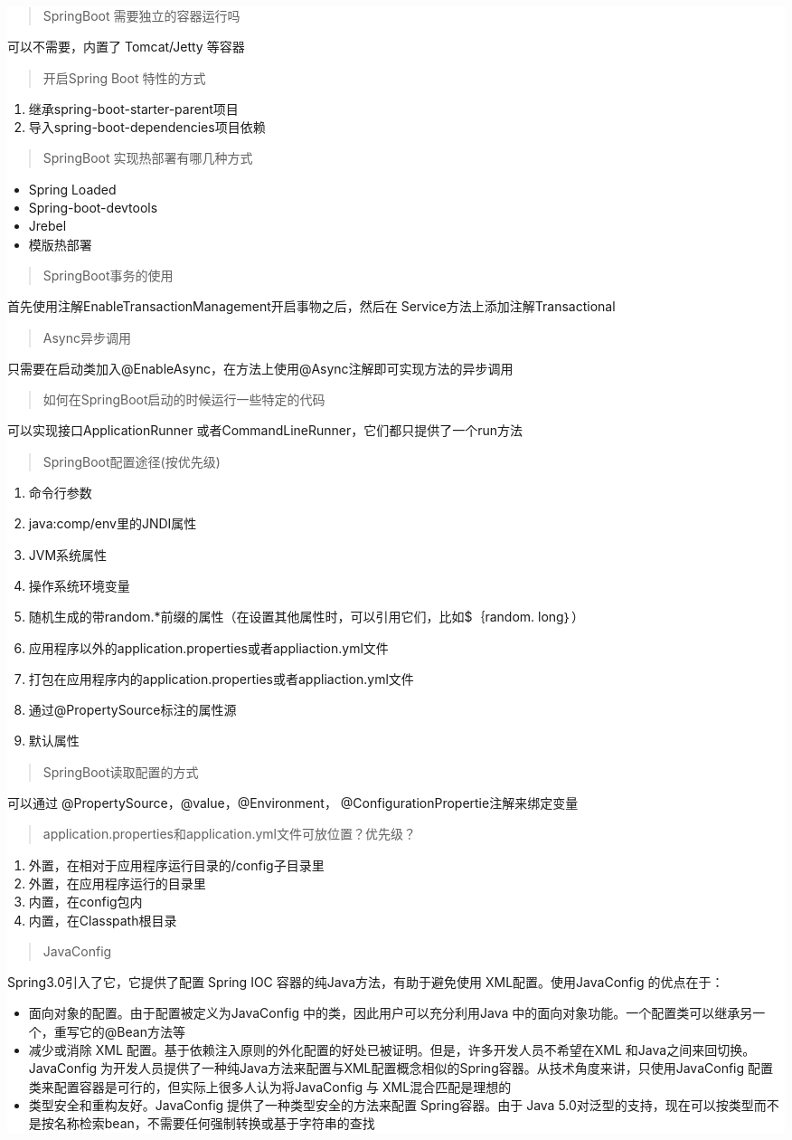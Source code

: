 >   SpringBoot 需要独立的容器运行吗

可以不需要，内置了 Tomcat/Jetty 等容器

>   开启Spring Boot 特性的方式

1.   继承spring-boot-starter-parent项目
2.   导入spring-boot-dependencies项目依赖

>   SpringBoot 实现热部署有哪几种方式

-   Spring Loaded
-   Spring-boot-devtools
-   Jrebel
-   模版热部署

>   SpringBoot事务的使用

首先使用注解EnableTransactionManagement开启事物之后，然后在 Service方法上添加注解Transactional

>   Async异步调用

只需要在启动类加入@EnableAsync，在方法上使用@Async注解即可实现方法的异步调用

>   如何在SpringBoot启动的时候运行一些特定的代码

可以实现接口ApplicationRunner 或者CommandLineRunner，它们都只提供了一个run方法

>   SpringBoot配置途径(按优先级)

1.   命令行参数 

2. java:comp/env里的JNDI属性
2. JVM系统属性
2. 操作系统环境变量
2. 随机生成的带random.*前缀的属性（在设置其他属性时，可以引用它们，比如$｛random. long｝）
2. 应用程序以外的application.properties或者appliaction.yml文件 
2. 打包在应用程序内的application.properties或者appliaction.yml文件
2. 通过@PropertySource标注的属性源
2. 默认属性

>   SpringBoot读取配置的方式

可以通过 @PropertySource，@value，@Environment， @ConfigurationPropertie注解来绑定变量

>   application.properties和application.yml文件可放位置？优先级？

1.   外置，在相对于应用程序运行目录的/config子目录里
2.   外置，在应用程序运行的目录里
3.   内置，在config包内
4.   内置，在Classpath根目录

>   JavaConfig

Spring3.0引入了它，它提供了配置 Spring IOC 容器的纯Java方法，有助于避免使用 XML配置。使用JavaConfig 的优点在于：

-   面向对象的配置。由于配置被定义为JavaConfig 中的类，因此用户可以充分利用Java 中的面向对象功能。一个配置类可以继承另一个，重写它的@Bean方法等
-   减少或消除 XML 配置。基于依赖注入原则的外化配置的好处已被证明。但是，许多开发人员不希望在XML 和Java之间来回切换。JavaConfig 为开发人员提供了一种纯Java方法来配置与XML配置概念相似的Spring容器。从技术角度来讲，只使用JavaConfig 配置类来配置容器是可行的，但实际上很多人认为将JavaConfig 与 XML混合匹配是理想的
-   类型安全和重构友好。JavaConfig 提供了一种类型安全的方法来配置 Spring容器。由于 Java 5.0对泛型的支持，现在可以按类型而不是按名称检索bean，不需要任何强制转换或基于字符串的查找
